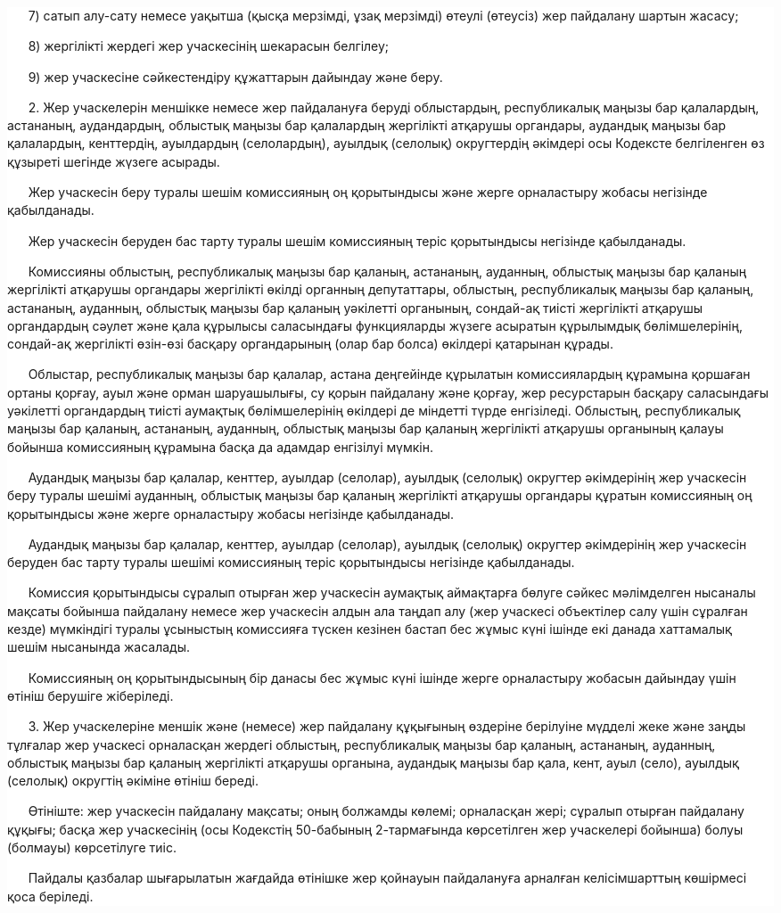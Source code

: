       7) сатып алу-сату немесе уақытша (қысқа мерзімді, ұзақ мерзімді) өтеулі (өтеусіз) жер пайдалану шартын жасасу;

      8) жергілікті жердегi жер учаскесiнiң шекарасын белгiлеу;

      9) жер учаскесiне сәйкестендiру құжаттарын дайындау және беру.

      2. Жер учаскелерiн меншiкке немесе жер пайдалануға берудi облыстардың, республикалық маңызы бар қалалардың, астананың, аудандардың, облыстық маңызы бар қалалардың жергiлiктi атқарушы органдары, аудандық маңызы бар қалалардың, кенттердiң, ауылдардың (селолардың), ауылдық (селолық) округтердiң әкiмдерi осы Кодексте белгiленген өз құзыретi шегiнде жүзеге асырады.

      Жер учаскесін беру туралы шешім комиссияның оң қорытындысы және жерге орналастыру жобасы негізінде қабылданады.

      Жер учаскесін беруден бас тарту туралы шешім комиссияның теріс қорытындысы негізінде қабылданады.

      Комиссияны облыстың, республикалық маңызы бар қаланың, астананың, ауданның, облыстық маңызы бар қаланың жергілікті атқарушы органдары жергілікті өкілді органның депутаттары, облыстың, республикалық маңызы бар қаланың, астананың, ауданның, облыстық маңызы бар қаланың уәкілетті органының, сондай-ақ тиісті жергілікті атқарушы органдардың сәулет және қала құрылысы саласындағы функцияларды жүзеге асыратын құрылымдық бөлімшелерінің, сондай-ақ жергілікті өзін-өзі басқару органдарының (олар бар болса) өкілдері қатарынан құрады.

      Облыстар, республикалық маңызы бар қалалар, астана деңгейiнде құрылатын комиссиялардың құрамына қоршаған ортаны қорғау, ауыл және орман шаруашылығы, су қорын пайдалану және қорғау, жер ресурстарын басқару саласындағы уәкiлеттi органдардың тиiстi аумақтық бөлiмшелерiнiң өкiлдерi де мiндеттi түрде енгiзiледi. Облыстың, республикалық маңызы бар қаланың, астананың, ауданның, облыстық маңызы бар қаланың жергiлiктi атқарушы органының қалауы бойынша комиссияның құрамына басқа да адамдар енгiзiлуi мүмкiн.

      Аудандық маңызы бар қалалар, кенттер, ауылдар (селолар), ауылдық (селолық) округтер әкiмдерiнiң жер учаскесiн беру туралы шешiмi ауданның, облыстық маңызы бар қаланың жергiлiктi атқарушы органдары құратын комиссияның оң қорытындысы және жерге орналастыру жобасы негiзiнде қабылданады.

      Аудандық маңызы бар қалалар, кенттер, ауылдар (селолар), ауылдық (селолық) округтер әкiмдерiнiң жер учаскесiн беруден бас тарту туралы шешiмi комиссияның теріс қорытындысы негiзiнде қабылданады.

      Комиссия қорытындысы сұралып отырған жер учаскесін аумақтық аймақтарға бөлуге сәйкес мәлімделген нысаналы мақсаты бойынша пайдалану немесе жер учаскесін алдын ала таңдап алу (жер учаскесі объектілер салу үшін сұралған кезде) мүмкіндігі туралы ұсыныстың комиссияға түскен кезінен бастап бес жұмыс күні ішінде екі данада хаттамалық шешім нысанында жасалады.

      Комиссияның оң қорытындысының бір данасы бес жұмыс күні ішінде жерге орналастыру жобасын дайындау үшін өтініш берушіге жіберіледі.

      3. Жер учаскелерiне меншiк және (немесе) жер пайдалану құқығының өздеріне берілуіне мүдделi жеке және заңды тұлғалар жер учаскесi орналасқан жердегi облыстың, республикалық маңызы бар қаланың, астананың, ауданның, облыстық маңызы бар қаланың жергiлiктi атқарушы органына, аудандық маңызы бар қала, кент, ауыл (село), ауылдық (селолық) округтің әкiмiне өтiнiш бередi.

      Өтiнiште: жер учаскесiн пайдалану мақсаты; оның болжамды көлемi; орналасқан жерi; сұралып отырған пайдалану құқығы; басқа жер учаскесiнiң (осы Кодекстiң 50-бабының 2-тармағында көрсетілген жер учаскелерi бойынша) болуы (болмауы) көрсетiлуге тиiс.

      Пайдалы қазбалар шығарылатын жағдайда өтiнiшке жер қойнауын пайдалануға арналған келiсiмшарттың көшiрмесi қоса берiледi.
